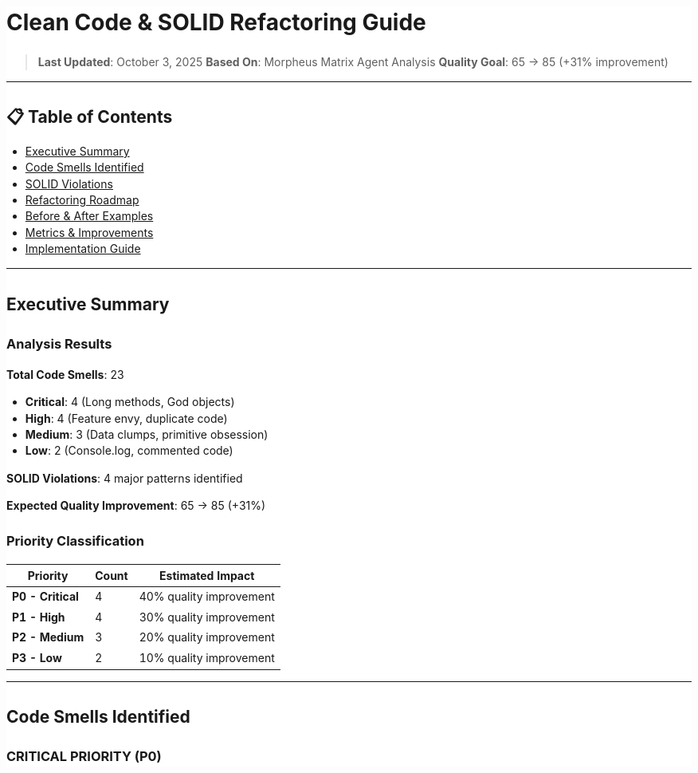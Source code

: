 # Clean Code & SOLID Refactoring Guide

> **Last Updated**: October 3, 2025
> **Based On**: Morpheus Matrix Agent Analysis
> **Quality Goal**: 65 → 85 (+31% improvement)

---

## 📋 Table of Contents

- [Executive Summary](#executive-summary)
- [Code Smells Identified](#code-smells-identified)
- [SOLID Violations](#solid-violations)
- [Refactoring Roadmap](#refactoring-roadmap)
- [Before & After Examples](#before--after-examples)
- [Metrics & Improvements](#metrics--improvements)
- [Implementation Guide](#implementation-guide)

---

## Executive Summary

### Analysis Results

**Total Code Smells**: 23
- **Critical**: 4 (Long methods, God objects)
- **High**: 4 (Feature envy, duplicate code)
- **Medium**: 3 (Data clumps, primitive obsession)
- **Low**: 2 (Console.log, commented code)

**SOLID Violations**: 4 major patterns identified

**Expected Quality Improvement**: 65 → 85 (+31%)

### Priority Classification

| Priority | Count | Estimated Impact |
|----------|-------|------------------|
| **P0 - Critical** | 4 | 40% quality improvement |
| **P1 - High** | 4 | 30% quality improvement |
| **P2 - Medium** | 3 | 20% quality improvement |
| **P3 - Low** | 2 | 10% quality improvement |

---

## Code Smells Identified

### CRITICAL PRIORITY (P0)

